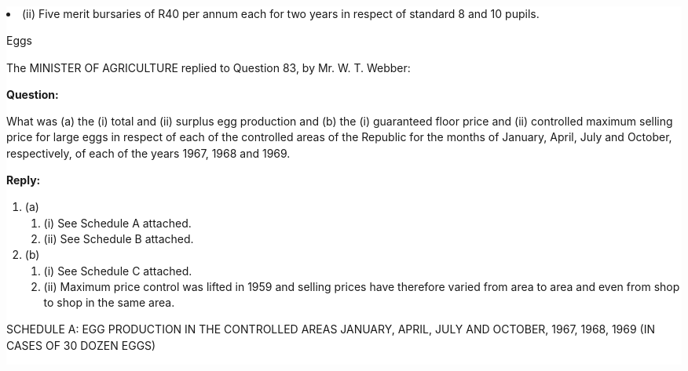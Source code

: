 <li>(ii) Five merit bursaries of R40 per annum each for two years in respect of standard 8 and 10 pupils.</li>

</ol>

</li></ol>

</li></ol>

</answer>

</writtenStatements>

<writtenStatements>

<heading>Eggs</heading>

<p>The MINISTER OF AGRICULTURE replied to Question 83, by Mr. W. T. Webber:</p>

<question by="#webber" to="#minister_of_agriculture">

<p><b>Question:</b></p>

<p>What was (a) the (i) total and (ii) surplus egg production and (b) the (i) guaranteed floor price and (ii) controlled maximum selling price for large eggs in respect of each of the controlled areas of the Republic for the months of January, April, July and October, respectively, of each of the years 1967, 1968 and 1969.</p>

</question>

<answer by="#minister_of_agriculture" to="#webber">

<p><b>Reply:</b></p>

<ol>

<li>(a)

<ol>

<li>(i) See Schedule A attached.</li>

<li>(ii) See Schedule B attached.</li>

</ol></li>

<li>(b)

<ol>

<li>(i) See Schedule C attached.</li>

<li>(ii) Maximum price control was lifted in 1959 and selling prices have therefore varied from area to area and even from shop to shop in the same area.</li>

</ol></li>

</ol>

<p><span class="col_633-634" refersTo="page_0329"/>SCHEDULE A: EGG PRODUCTION IN THE CONTROLLED AREAS JANUARY, APRIL, JULY AND OCTOBER, 1967, 1968, 1969 (IN CASES OF 30 DOZEN EGGS)</p>

<table>
